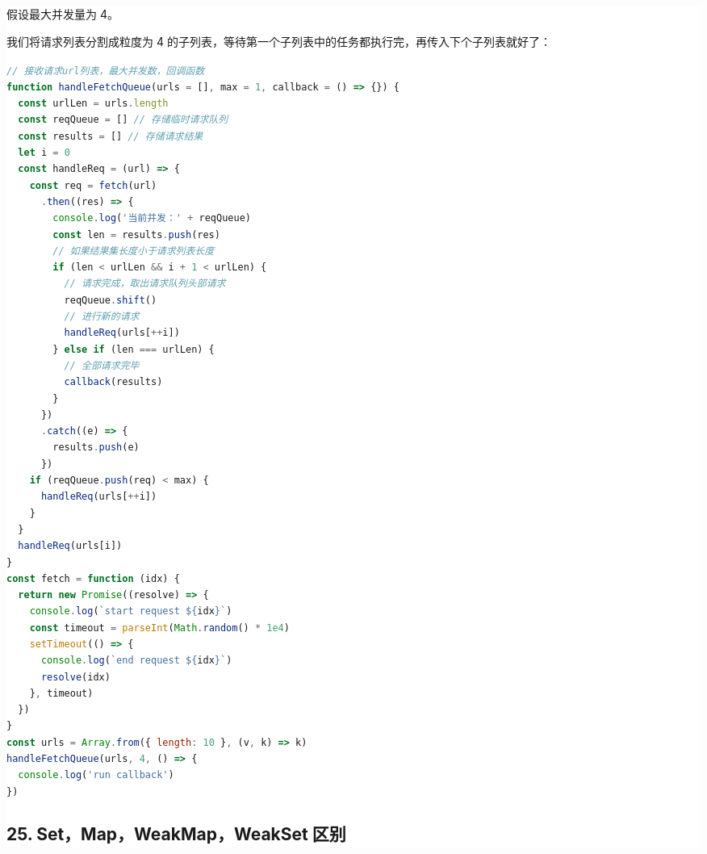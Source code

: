 假设最大并发量为 4。

我们将请求列表分割成粒度为 4 的子列表，等待第一个子列表中的任务都执行完，再传入下个子列表就好了：

```javascript
// 接收请求url列表，最大并发数，回调函数
function handleFetchQueue(urls = [], max = 1, callback = () => {}) {
  const urlLen = urls.length
  const reqQueue = [] // 存储临时请求队列
  const results = [] // 存储请求结果
  let i = 0
  const handleReq = (url) => {
    const req = fetch(url)
      .then((res) => {
        console.log('当前并发：' + reqQueue)
        const len = results.push(res)
        // 如果结果集长度小于请求列表长度
        if (len < urlLen && i + 1 < urlLen) {
          // 请求完成，取出请求队列头部请求
          reqQueue.shift()
          // 进行新的请求
          handleReq(urls[++i])
        } else if (len === urlLen) {
          // 全部请求完毕
          callback(results)
        }
      })
      .catch((e) => {
        results.push(e)
      })
    if (reqQueue.push(req) < max) {
      handleReq(urls[++i])
    }
  }
  handleReq(urls[i])
}
const fetch = function (idx) {
  return new Promise((resolve) => {
    console.log(`start request ${idx}`)
    const timeout = parseInt(Math.random() * 1e4)
    setTimeout(() => {
      console.log(`end request ${idx}`)
      resolve(idx)
    }, timeout)
  })
}
const urls = Array.from({ length: 10 }, (v, k) => k)
handleFetchQueue(urls, 4, () => {
  console.log('run callback')
})
```

## 25. Set，Map，WeakMap，WeakSet 区别
